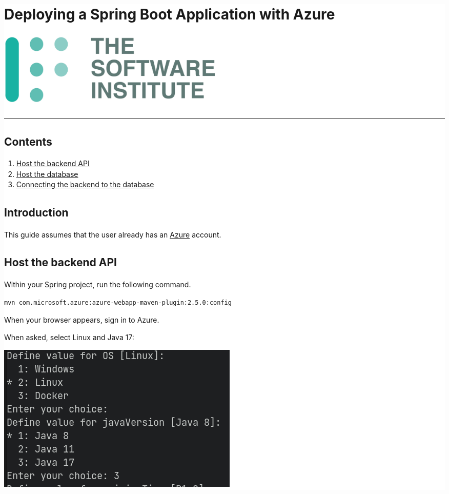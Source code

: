 # Deploying a Spring Boot Application with Azure

<div style="max-width: 30rem">
    <img src="images/TSI.png" alt="The Software Institute" />
</div>

---

## Contents
1. [Host the backend API](#host-the-backend-api)
2. [Host the database](#host-the-database)
3. [Connecting the backend to the database](#connecting-the-backend-to-the-database)

## Introduction
This guide assumes that the user already has an [Azure](https://azure.com) account.

## Host the backend API
Within your Spring project, run the following command.

```sh
mvn com.microsoft.azure:azure-webapp-maven-plugin:2.5.0:config
```

When your browser appears, sign in to Azure.

When asked, select Linux and Java 17:

![Linux and Java 17 selected](images/initial_settings.png)
